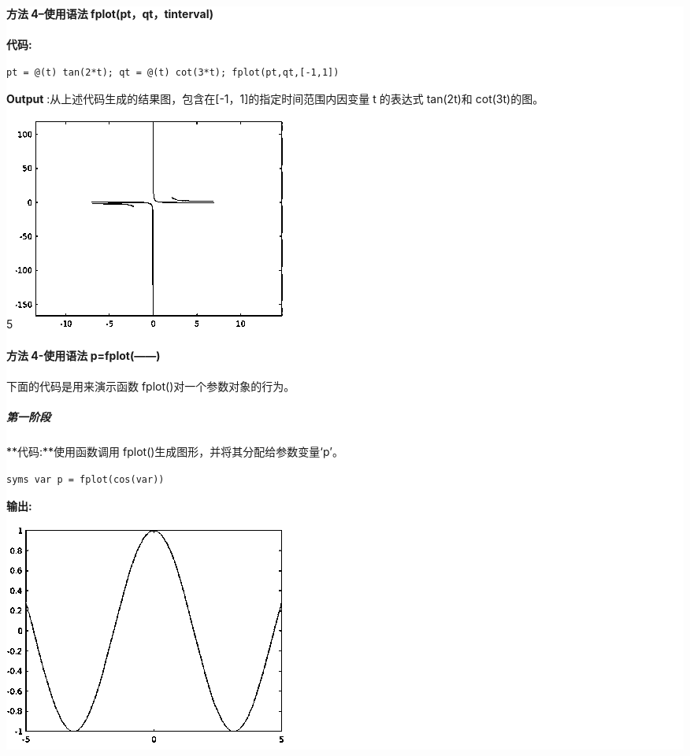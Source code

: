 

#### 方法 4–使用语法 fplot(pt，qt，tinterval)

**代码:**

`pt = @(t) tan(2*t);
qt = @(t) cot(3*t);
fplot(pt,qt,[-1,1])`

**Output** :从上述代码生成的结果图，包含在[-1，1]的指定时间范围内因变量 t 的表达式 tan(2t)和 cot(3t)的图。

5 ![(pt,qt,tinterval)](img/ddd2364c29f7ae447ab61e047ebaf9dd.png)



#### 方法 4-**使用语法 p=fplot(——)**

下面的代码是用来演示函数 fplot()对一个参数对象的行为。

##### 第一阶段

**代码:**使用函数调用 fplot()生成图形，并将其分配给参数变量‘p’。

`syms var
p = fplot(cos(var))`

**输出:**

![Matlab fplot() - 6](img/b756362f42b3e3ac3757e11434e32ac8.png)
